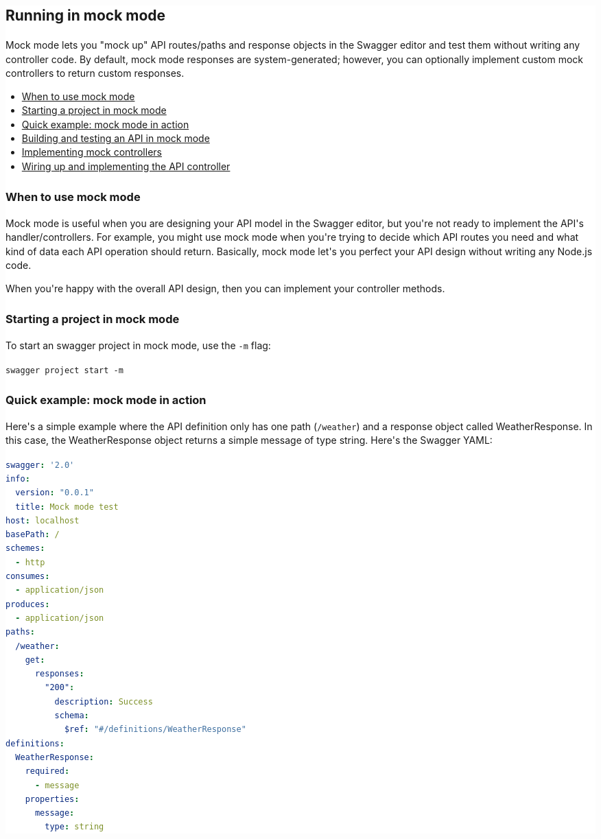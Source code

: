 ## Running in mock mode

Mock mode lets you "mock up" API routes/paths and response objects in the Swagger editor and test them without writing any controller code. By default, mock mode responses are system-generated; however, you can optionally implement custom mock controllers to return custom responses.

* [When to use mock mode](#whentouse)
* [Starting a project in mock mode](#starting)
* [Quick example: mock mode in action](#quickexample)
* [Building and testing an API in mock mode](#buildtest)
* [Implementing mock controllers](#mockcontrollers)
* [Wiring up and implementing the API controller](#wireup)

### <a name="whentouse"></a>When to use mock mode

Mock mode is useful when you are designing your API model in the Swagger editor, but you're not ready to implement the API's handler/controllers. For example, you might use mock mode when you're trying to decide which API routes you need and what kind of data each API operation should return. Basically, mock mode let's you perfect your API design without writing any Node.js code. 

When you're happy with the overall API design, then you can implement your controller methods. 

### <a name="starting"></a>Starting a project in mock mode

To start an swagger project in mock mode, use the `-m` flag:

`swagger project start -m`


### <a name="quickexample"></a>Quick example: mock mode in action

Here's a simple example where the API definition only has one path (`/weather`) and a response object called WeatherResponse. In this case, the WeatherResponse object returns a simple message of type string. Here's the Swagger YAML:


```yaml 
swagger: '2.0'
info:
  version: "0.0.1"
  title: Mock mode test
host: localhost
basePath: /
schemes:
  - http
consumes:
  - application/json
produces:
  - application/json
paths:
  /weather:
    get:
      responses:
        "200":
          description: Success
          schema:
            $ref: "#/definitions/WeatherResponse"
definitions:
  WeatherResponse:
    required:
      - message
    properties:
      message:
        type: string
```
